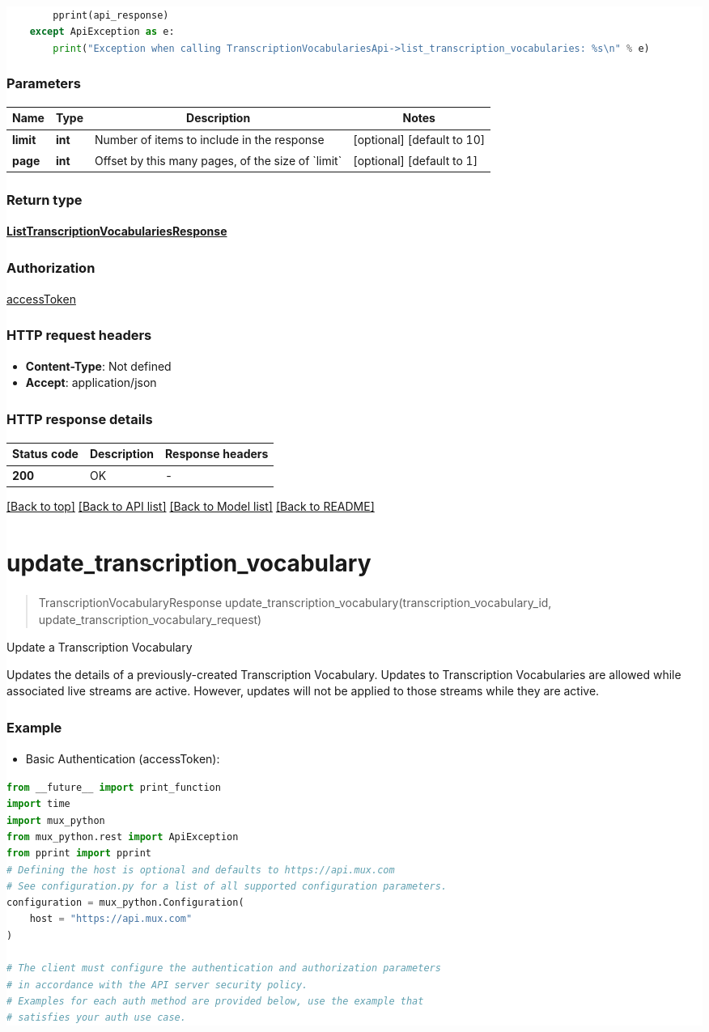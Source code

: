 ```python
        pprint(api_response)
    except ApiException as e:
        print("Exception when calling TranscriptionVocabulariesApi->list_transcription_vocabularies: %s\n" % e)
```

### Parameters

Name | Type | Description  | Notes
------------- | ------------- | ------------- | -------------
 **limit** | **int**| Number of items to include in the response | [optional] [default to 10]
 **page** | **int**| Offset by this many pages, of the size of &#x60;limit&#x60; | [optional] [default to 1]

### Return type

[**ListTranscriptionVocabulariesResponse**](ListTranscriptionVocabulariesResponse.md)

### Authorization

[accessToken](../README.md#accessToken)

### HTTP request headers

 - **Content-Type**: Not defined
 - **Accept**: application/json

### HTTP response details
| Status code | Description | Response headers |
|-------------|-------------|------------------|
**200** | OK |  -  |

[[Back to top]](#) [[Back to API list]](../README.md#documentation-for-api-endpoints) [[Back to Model list]](../README.md#documentation-for-models) [[Back to README]](../README.md)

# **update_transcription_vocabulary**
> TranscriptionVocabularyResponse update_transcription_vocabulary(transcription_vocabulary_id, update_transcription_vocabulary_request)

Update a Transcription Vocabulary

Updates the details of a previously-created Transcription Vocabulary. Updates to Transcription Vocabularies are allowed while associated live streams are active. However, updates will not be applied to those streams while they are active.

### Example

* Basic Authentication (accessToken):
```python
from __future__ import print_function
import time
import mux_python
from mux_python.rest import ApiException
from pprint import pprint
# Defining the host is optional and defaults to https://api.mux.com
# See configuration.py for a list of all supported configuration parameters.
configuration = mux_python.Configuration(
    host = "https://api.mux.com"
)

# The client must configure the authentication and authorization parameters
# in accordance with the API server security policy.
# Examples for each auth method are provided below, use the example that
# satisfies your auth use case.
```